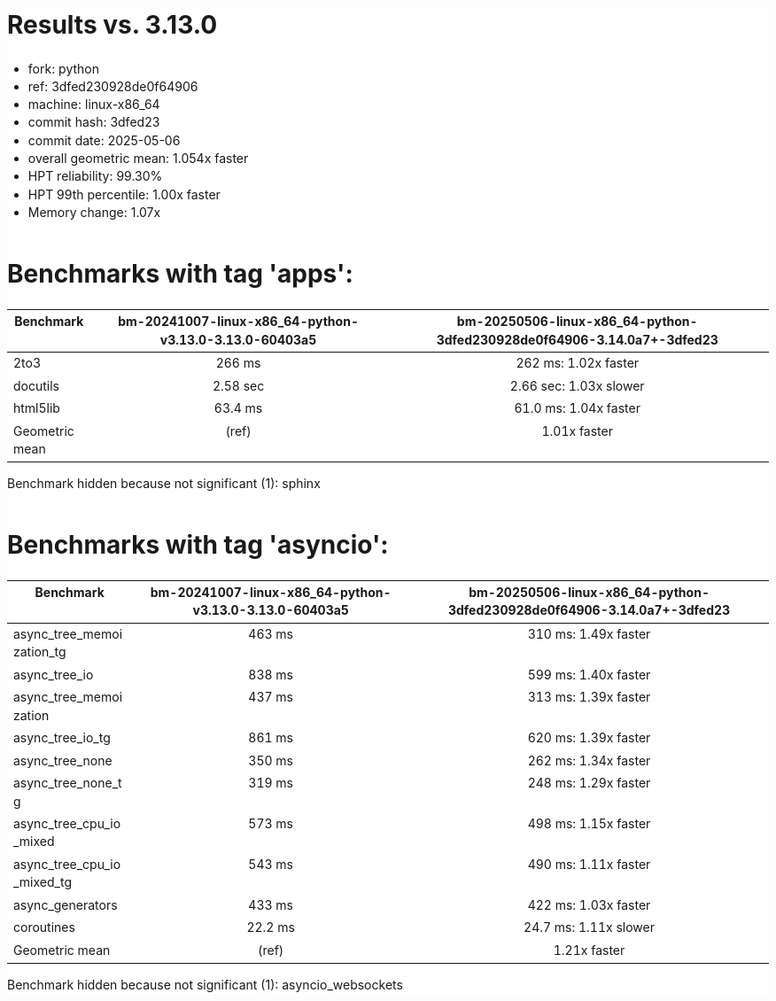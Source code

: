 # Results vs. 3.13.0

- fork: python
- ref: 3dfed230928de0f64906
- machine: linux-x86_64
- commit hash: 3dfed23
- commit date: 2025-05-06
- overall geometric mean: 1.054x faster
- HPT reliability: 99.30%
- HPT 99th percentile: 1.00x faster
- Memory change: 1.07x

Benchmarks with tag 'apps':
===========================

| Benchmark      | bm-20241007-linux-x86_64-python-v3.13.0-3.13.0-60403a5 | bm-20250506-linux-x86_64-python-3dfed230928de0f64906-3.14.0a7+-3dfed23 |
|----------------|:------------------------------------------------------:|:----------------------------------------------------------------------:|
| 2to3           | 266 ms                                                 | 262 ms: 1.02x faster                                                   |
| docutils       | 2.58 sec                                               | 2.66 sec: 1.03x slower                                                 |
| html5lib       | 63.4 ms                                                | 61.0 ms: 1.04x faster                                                  |
| Geometric mean | (ref)                                                  | 1.01x faster                                                           |

Benchmark hidden because not significant (1): sphinx

Benchmarks with tag 'asyncio':
==============================

| Benchmark                  | bm-20241007-linux-x86_64-python-v3.13.0-3.13.0-60403a5 | bm-20250506-linux-x86_64-python-3dfed230928de0f64906-3.14.0a7+-3dfed23 |
|----------------------------|:------------------------------------------------------:|:----------------------------------------------------------------------:|
| async_tree_memoization_tg  | 463 ms                                                 | 310 ms: 1.49x faster                                                   |
| async_tree_io              | 838 ms                                                 | 599 ms: 1.40x faster                                                   |
| async_tree_memoization     | 437 ms                                                 | 313 ms: 1.39x faster                                                   |
| async_tree_io_tg           | 861 ms                                                 | 620 ms: 1.39x faster                                                   |
| async_tree_none            | 350 ms                                                 | 262 ms: 1.34x faster                                                   |
| async_tree_none_tg         | 319 ms                                                 | 248 ms: 1.29x faster                                                   |
| async_tree_cpu_io_mixed    | 573 ms                                                 | 498 ms: 1.15x faster                                                   |
| async_tree_cpu_io_mixed_tg | 543 ms                                                 | 490 ms: 1.11x faster                                                   |
| async_generators           | 433 ms                                                 | 422 ms: 1.03x faster                                                   |
| coroutines                 | 22.2 ms                                                | 24.7 ms: 1.11x slower                                                  |
| Geometric mean             | (ref)                                                  | 1.21x faster                                                           |

Benchmark hidden because not significant (1): asyncio_websockets
